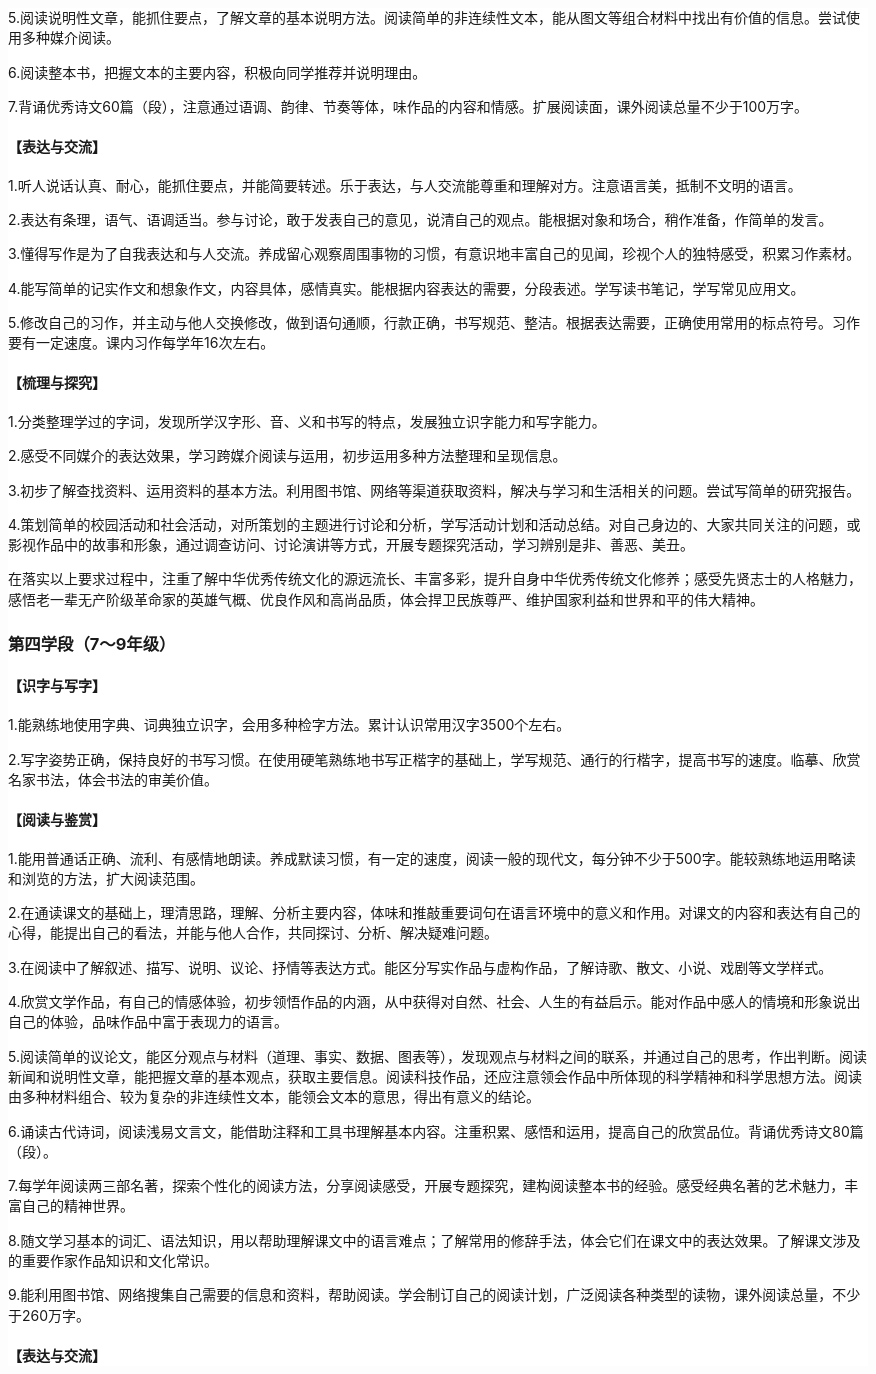 5.阅读说明性文章，能抓住要点，了解文章的基本说明方法。阅读简单的非连续性文本，能从图文等组合材料中找出有价值的信息。尝试使用多种媒介阅读。

6.阅读整本书，把握文本的主要内容，积极向同学推荐并说明理由。

7.背诵优秀诗文60篇（段），注意通过语调、韵律、节奏等体，味作品的内容和情感。扩展阅读面，课外阅读总量不少于100万字。

#### 【表达与交流】

1.听人说话认真、耐心，能抓住要点，并能简要转述。乐于表达，与人交流能尊重和理解对方。注意语言美，抵制不文明的语言。

2.表达有条理，语气、语调适当。参与讨论，敢于发表自己的意见，说清自己的观点。能根据对象和场合，稍作准备，作简单的发言。

3.懂得写作是为了自我表达和与人交流。养成留心观察周围事物的习惯，有意识地丰富自己的见闻，珍视个人的独特感受，积累习作素材。

4.能写简单的记实作文和想象作文，内容具体，感情真实。能根据内容表达的需要，分段表述。学写读书笔记，学写常见应用文。

5.修改自己的习作，并主动与他人交换修改，做到语句通顺，行款正确，书写规范、整洁。根据表达需要，正确使用常用的标点符号。习作要有一定速度。课内习作每学年16次左右。

#### 【梳理与探究】

1.分类整理学过的字词，发现所学汉字形、音、义和书写的特点，发展独立识字能力和写字能力。

2.感受不同媒介的表达效果，学习跨媒介阅读与运用，初步运用多种方法整理和呈现信息。

3.初步了解查找资料、运用资料的基本方法。利用图书馆、网络等渠道获取资料，解决与学习和生活相关的问题。尝试写简单的研究报告。

4.策划简单的校园活动和社会活动，对所策划的主题进行讨论和分析，学写活动计划和活动总结。对自己身边的、大家共同关注的问题，或影视作品中的故事和形象，通过调查访问、讨论演讲等方式，开展专题探究活动，学习辨别是非、善恶、美丑。

在落实以上要求过程中，注重了解中华优秀传统文化的源远流长、丰富多彩，提升自身中华优秀传统文化修养；感受先贤志士的人格魅力，感悟老一辈无产阶级革命家的英雄气概、优良作风和高尚品质，体会捍卫民族尊严、维护国家利益和世界和平的伟大精神。

### 第四学段（7～9年级）

#### 【识字与写字】

1.能熟练地使用字典、词典独立识字，会用多种检字方法。累计认识常用汉字3500个左右。

2.写字姿势正确，保持良好的书写习惯。在使用硬笔熟练地书写正楷字的基础上，学写规范、通行的行楷字，提高书写的速度。临摹、欣赏名家书法，体会书法的审美价值。

#### 【阅读与鉴赏】

1.能用普通话正确、流利、有感情地朗读。养成默读习惯，有一定的速度，阅读一般的现代文，每分钟不少于500字。能较熟练地运用略读和浏览的方法，扩大阅读范围。

2.在通读课文的基础上，理清思路，理解、分析主要内容，体味和推敲重要词句在语言环境中的意义和作用。对课文的内容和表达有自己的心得，能提出自己的看法，并能与他人合作，共同探讨、分析、解决疑难问题。

3.在阅读中了解叙述、描写、说明、议论、抒情等表达方式。能区分写实作品与虚构作品，了解诗歌、散文、小说、戏剧等文学样式。

4.欣赏文学作品，有自己的情感体验，初步领悟作品的内涵，从中获得对自然、社会、人生的有益启示。能对作品中感人的情境和形象说出自己的体验，品味作品中富于表现力的语言。

5.阅读简单的议论文，能区分观点与材料（道理、事实、数据、图表等），发现观点与材料之间的联系，并通过自己的思考，作出判断。阅读新闻和说明性文章，能把握文章的基本观点，获取主要信息。阅读科技作品，还应注意领会作品中所体现的科学精神和科学思想方法。阅读由多种材料组合、较为复杂的非连续性文本，能领会文本的意思，得出有意义的结论。

6.诵读古代诗词，阅读浅易文言文，能借助注释和工具书理解基本内容。注重积累、感悟和运用，提高自己的欣赏品位。背诵优秀诗文80篇（段）。

7.每学年阅读两三部名著，探索个性化的阅读方法，分享阅读感受，开展专题探究，建构阅读整本书的经验。感受经典名著的艺术魅力，丰富自己的精神世界。

8.随文学习基本的词汇、语法知识，用以帮助理解课文中的语言难点；了解常用的修辞手法，体会它们在课文中的表达效果。了解课文涉及的重要作家作品知识和文化常识。

9.能利用图书馆、网络搜集自己需要的信息和资料，帮助阅读。学会制订自己的阅读计划，广泛阅读各种类型的读物，课外阅读总量，不少于260万字。

#### 【表达与交流】

